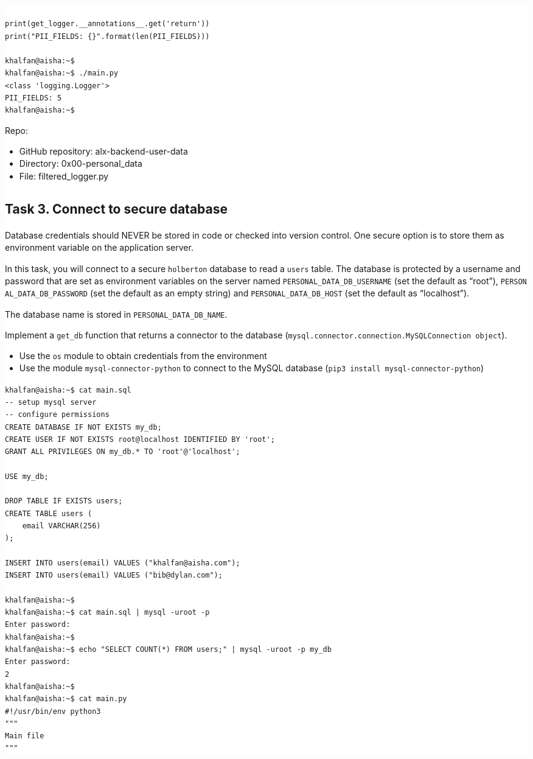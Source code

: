 ```

print(get_logger.__annotations__.get('return'))
print("PII_FIELDS: {}".format(len(PII_FIELDS)))

khalfan@aisha:~$
khalfan@aisha:~$ ./main.py
<class 'logging.Logger'>
PII_FIELDS: 5
khalfan@aisha:~$
```
Repo:

- GitHub repository: alx-backend-user-data
- Directory: 0x00-personal_data
- File: filtered_logger.py
    
## Task 3. Connect to secure database
Database credentials should NEVER be stored in code or checked into version control. One secure option is to store them as environment variable on the application server.

In this task, you will connect to a secure ``holberton`` database to read a ``users`` table. The database is protected by a username and password that are set as environment variables on the server named ``PERSONAL_DATA_DB_USERNAME`` (set the default as “root”), ``PERSONAL_DATA_DB_PASSWORD`` (set the default as an empty string) and ``PERSONAL_DATA_DB_HOST`` (set the default as “localhost”).

The database name is stored in ``PERSONAL_DATA_DB_NAME``.

Implement a ``get_db`` function that returns a connector to the database (``mysql.connector.connection.MySQLConnection object``).

- Use the ``os`` module to obtain credentials from the environment
- Use the module ``mysql-connector-python`` to connect to the MySQL database (``pip3 install mysql-connector-python``)
```
khalfan@aisha:~$ cat main.sql
-- setup mysql server
-- configure permissions
CREATE DATABASE IF NOT EXISTS my_db;
CREATE USER IF NOT EXISTS root@localhost IDENTIFIED BY 'root';
GRANT ALL PRIVILEGES ON my_db.* TO 'root'@'localhost';

USE my_db;

DROP TABLE IF EXISTS users;
CREATE TABLE users (
    email VARCHAR(256)
);

INSERT INTO users(email) VALUES ("khalfan@aisha.com");
INSERT INTO users(email) VALUES ("bib@dylan.com");

khalfan@aisha:~$ 
khalfan@aisha:~$ cat main.sql | mysql -uroot -p
Enter password: 
khalfan@aisha:~$ 
khalfan@aisha:~$ echo "SELECT COUNT(*) FROM users;" | mysql -uroot -p my_db
Enter password: 
2
khalfan@aisha:~$ 
khalfan@aisha:~$ cat main.py
#!/usr/bin/env python3
"""
Main file
"""

```
